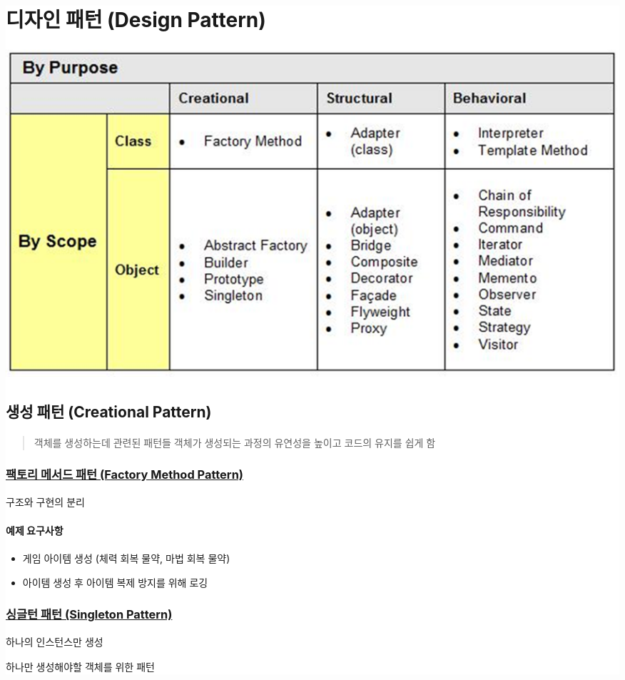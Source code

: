 # 디자인 패턴 (Design Pattern)

![GOF Types](./docs/gof_types.png)

## 생성 패턴 (Creational Pattern)

> 객체를 생성하는데 관련된 패턴들
> 객체가 생성되는 과정의 유연성을 높이고 코드의 유지를 쉽게 함


### [팩토리 메서드 패턴 (Factory Method Pattern)](./src/main/java/com/jaeyeonling/designpattern/factorymethod)

구조와 구현의 분리

#### 예제 요구사항

* 게임 아이템 생성 (체력 회복 물약, 마법 회복 물약)

* 아이템 생성 후 아이템 복제 방지를 위해 로깅


### [싱글턴 패턴 (Singleton Pattern)](./src/main/java/com/jaeyeonling/designpattern/singleton)

하나의 인스턴스만 생성

하나만 생성해야할 객체를 위한 패턴
